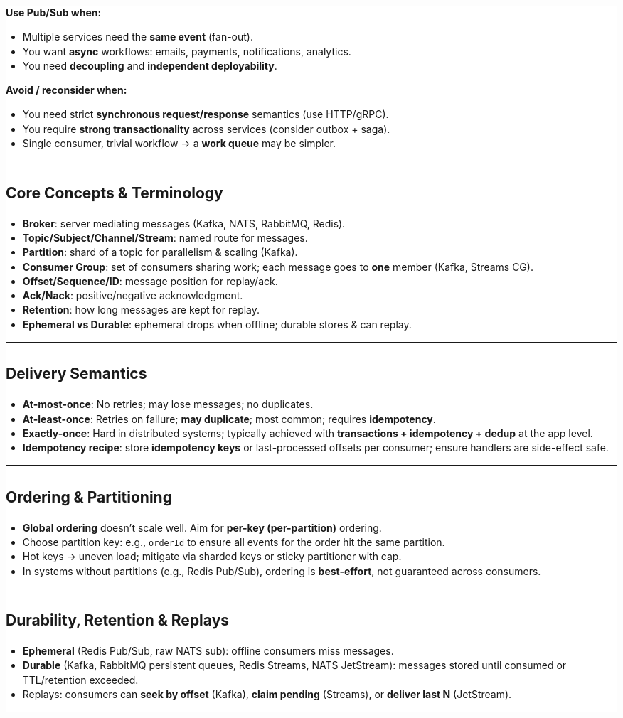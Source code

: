 **Use Pub/Sub when:**  
- Multiple services need the **same event** (fan-out).  
- You want **async** workflows: emails, payments, notifications, analytics.  
- You need **decoupling** and **independent deployability**.

**Avoid / reconsider when:**  
- You need strict **synchronous request/response** semantics (use HTTP/gRPC).  
- You require **strong transactionality** across services (consider outbox + saga).  
- Single consumer, trivial workflow → a **work queue** may be simpler.

---

## Core Concepts & Terminology

- **Broker**: server mediating messages (Kafka, NATS, RabbitMQ, Redis).  
- **Topic/Subject/Channel/Stream**: named route for messages.  
- **Partition**: shard of a topic for parallelism & scaling (Kafka).  
- **Consumer Group**: set of consumers sharing work; each message goes to **one** member (Kafka, Streams CG).  
- **Offset/Sequence/ID**: message position for replay/ack.  
- **Ack/Nack**: positive/negative acknowledgment.  
- **Retention**: how long messages are kept for replay.  
- **Ephemeral vs Durable**: ephemeral drops when offline; durable stores & can replay.

---

## Delivery Semantics

- **At-most-once**: No retries; may lose messages; no duplicates.  
- **At-least-once**: Retries on failure; **may duplicate**; most common; requires **idempotency**.  
- **Exactly-once**: Hard in distributed systems; typically achieved with **transactions + idempotency + dedup** at the app level.  
- **Idempotency recipe**: store **idempotency keys** or last-processed offsets per consumer; ensure handlers are side-effect safe.

---

## Ordering & Partitioning

- **Global ordering** doesn’t scale well. Aim for **per-key (per-partition)** ordering.  
- Choose partition key: e.g., `orderId` to ensure all events for the order hit the same partition.  
- Hot keys → uneven load; mitigate via sharded keys or sticky partitioner with cap.  
- In systems without partitions (e.g., Redis Pub/Sub), ordering is **best-effort**, not guaranteed across consumers.

---

## Durability, Retention & Replays

- **Ephemeral** (Redis Pub/Sub, raw NATS sub): offline consumers miss messages.  
- **Durable** (Kafka, RabbitMQ persistent queues, Redis Streams, NATS JetStream): messages stored until consumed or TTL/retention exceeded.  
- Replays: consumers can **seek by offset** (Kafka), **claim pending** (Streams), or **deliver last N** (JetStream).

---